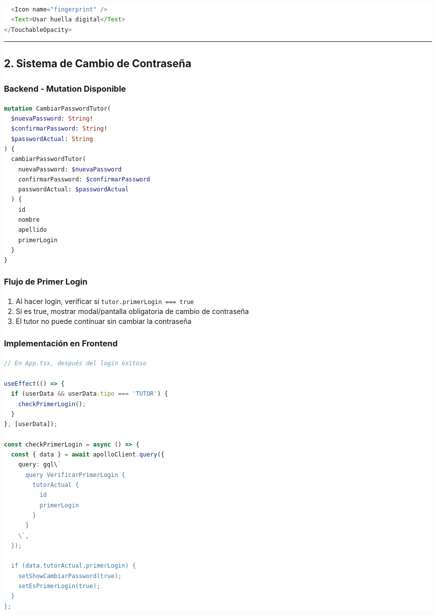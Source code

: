 ```typescript
  <Icon name="fingerprint" />
  <Text>Usar huella digital</Text>
</TouchableOpacity>
```

---

## 2. Sistema de Cambio de Contraseña

### Backend - Mutation Disponible

```graphql
mutation CambiarPasswordTutor(
  $nuevaPassword: String!
  $confirmarPassword: String!
  $passwordActual: String
) {
  cambiarPasswordTutor(
    nuevaPassword: $nuevaPassword
    confirmarPassword: $confirmarPassword
    passwordActual: $passwordActual
  ) {
    id
    nombre
    apellido
    primerLogin
  }
}
```

### Flujo de Primer Login

1. Al hacer login, verificar si `tutor.primerLogin === true`
2. Si es true, mostrar modal/pantalla obligatoria de cambio de contraseña
3. El tutor no puede continuar sin cambiar la contraseña

### Implementación en Frontend

```typescript
// En App.tsx, después del login exitoso

useEffect(() => {
  if (userData && userData.tipo === 'TUTOR') {
    checkPrimerLogin();
  }
}, [userData]);

const checkPrimerLogin = async () => {
  const { data } = await apolloClient.query({
    query: gql\`
      query VerificarPrimerLogin {
        tutorActual {
          id
          primerLogin
        }
      }
    \`,
  });

  if (data.tutorActual.primerLogin) {
    setShowCambiarPassword(true);
    setEsPrimerLogin(true);
  }
};
```